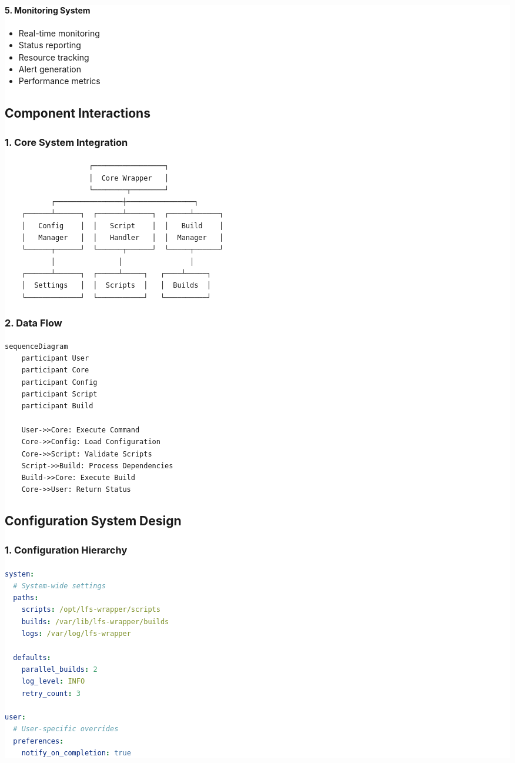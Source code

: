 #### 5. Monitoring System
- Real-time monitoring
- Status reporting
- Resource tracking
- Alert generation
- Performance metrics

## Component Interactions

### 1. Core System Integration
```bash
                    ┌─────────────────┐
                    │  Core Wrapper   │
                    └────────┬────────┘
           ┌────────────────┼────────────────┐
    ┌──────┴──────┐  ┌──────┴──────┐  ┌─────┴──────┐
    │   Config    │  │   Script    │  │   Build    │
    │   Manager   │  │   Handler   │  │  Manager   │
    └──────┬──────┘  └──────┬──────┘  └─────┬──────┘
           │               │                │
    ┌──────┴──────┐  ┌─────┴─────┐   ┌────┴─────┐
    │  Settings   │  │  Scripts  │   │  Builds  │
    └─────────────┘  └───────────┘   └──────────┘
```

### 2. Data Flow
```mermaid
sequenceDiagram
    participant User
    participant Core
    participant Config
    participant Script
    participant Build
    
    User->>Core: Execute Command
    Core->>Config: Load Configuration
    Core->>Script: Validate Scripts
    Script->>Build: Process Dependencies
    Build->>Core: Execute Build
    Core->>User: Return Status
```

## Configuration System Design

### 1. Configuration Hierarchy
```yaml
system:
  # System-wide settings
  paths:
    scripts: /opt/lfs-wrapper/scripts
    builds: /var/lib/lfs-wrapper/builds
    logs: /var/log/lfs-wrapper
  
  defaults:
    parallel_builds: 2
    log_level: INFO
    retry_count: 3

user:
  # User-specific overrides
  preferences:
    notify_on_completion: true
```